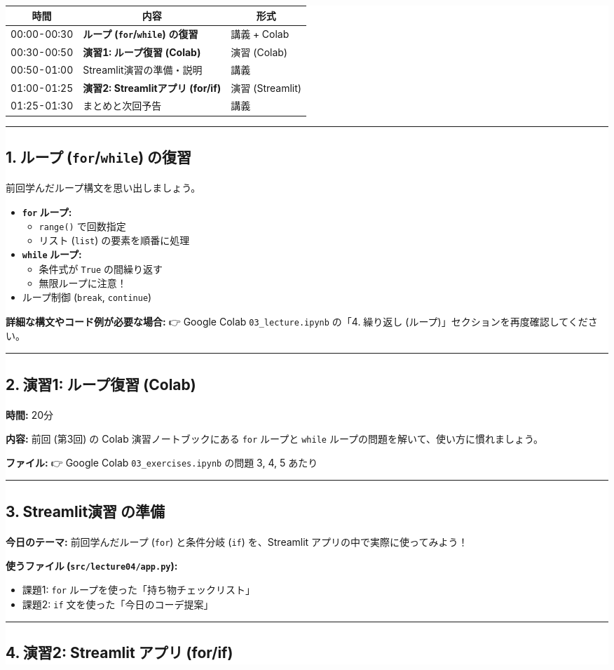 | 時間        | 内容                                        | 形式          |
| ----------- | ------------------------------------------- | ------------- |
| 00:00-00:30 | **ループ (`for`/`while`) の復習**         | 講義 + Colab  |
| 00:30-00:50 | **演習1: ループ復習 (Colab)**             | 演習 (Colab)  |
| 00:50-01:00 | Streamlit演習の準備・説明                 | 講義          |
| 01:00-01:25 | **演習2: Streamlitアプリ (for/if)**       | 演習 (Streamlit)|
| 01:25-01:30 | まとめと次回予告                            | 講義          |

---

## 1. ループ (`for`/`while`) の復習

前回学んだループ構文を思い出しましょう。

- **`for` ループ:**
    - `range()` で回数指定
    - リスト (`list`) の要素を順番に処理
- **`while` ループ:**
    - 条件式が `True` の間繰り返す
    - 無限ループに注意！
- ループ制御 (`break`, `continue`)

**詳細な構文やコード例が必要な場合:**
👉 Google Colab `03_lecture.ipynb` の「4. 繰り返し (ループ)」セクションを再度確認してください。

---

## 2. 演習1: ループ復習 (Colab)

**時間:** 20分

**内容:**
前回 (第3回) の Colab 演習ノートブックにある `for` ループと `while` ループの問題を解いて、使い方に慣れましょう。

**ファイル:**
👉 Google Colab `03_exercises.ipynb` の問題 3, 4, 5 あたり

---

## 3. Streamlit演習 の準備

**今日のテーマ:**
前回学んだループ (`for`) と条件分岐 (`if`) を、Streamlit アプリの中で実際に使ってみよう！

**使うファイル (`src/lecture04/app.py`):**
- 課題1: `for` ループを使った「持ち物チェックリスト」
- 課題2: `if` 文を使った「今日のコーデ提案」

---

## 4. 演習2: Streamlit アプリ (for/if)
